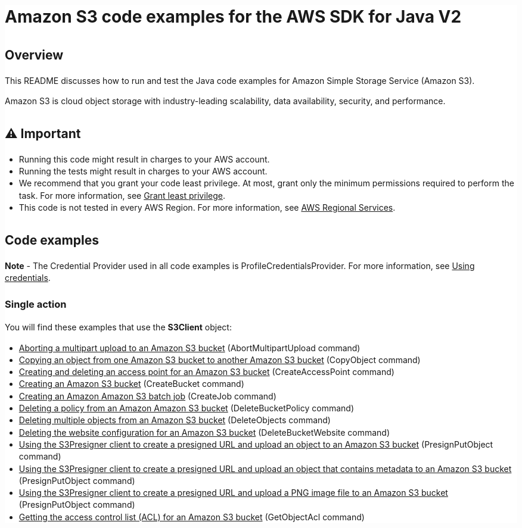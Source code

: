 # Amazon S3 code examples for the AWS SDK for Java V2

## Overview
This README discusses how to run and test the Java code examples for Amazon Simple Storage Service (Amazon S3).

Amazon S3 is cloud object storage with industry-leading scalability, data availability, security, and performance.

## ⚠️ Important
* Running this code might result in charges to your AWS account. 
* Running the tests might result in charges to your AWS account.
* We recommend that you grant your code least privilege. At most, grant only the minimum permissions required to perform the task. For more information, see [Grant least privilege](https://docs.aws.amazon.com/IAM/latest/UserGuide/best-practices.html#grant-least-privilege). 
* This code is not tested in every AWS Region. For more information, see [AWS Regional Services](https://aws.amazon.com/about-aws/global-infrastructure/regional-product-services).

## Code examples

**Note** - The Credential Provider used in all code examples is ProfileCredentialsProvider. For more information, see [Using credentials](https://docs.aws.amazon.com/sdk-for-java/latest/developer-guide/credentials.html).

### Single action

You will find these examples that use the **S3Client** object: 

- [Aborting a multipart upload to an Amazon S3 bucket](https://github.com/awsdocs/aws-doc-sdk-examples/blob/main/javav2/example_code/s3/src/main/java/com/example/s3/AbortMultipartUpload.java) (AbortMultipartUpload command)
- [Copying an object from one Amazon S3 bucket to another Amazon S3 bucket](https://github.com/awsdocs/aws-doc-sdk-examples/blob/main/javav2/example_code/s3/src/main/java/com/example/s3/CopyObject.java) (CopyObject command)
- [Creating and deleting an access point for an Amazon S3 bucket](https://github.com/awsdocs/aws-doc-sdk-examples/blob/main/javav2/example_code/s3/src/main/java/com/example/s3/CreateAccessPoint.java) (CreateAccessPoint command)
- [Creating an Amazon S3 bucket](https://github.com/awsdocs/aws-doc-sdk-examples/blob/main/javav2/example_code/s3/src/main/java/com/example/s3/CreateBucket.java) (CreateBucket command)
- [Creating an Amazon Amazon S3 batch job](https://github.com/awsdocs/aws-doc-sdk-examples/blob/main/javav2/example_code/s3/src/main/java/com/example/s3/CreateJob.java) (CreateJob command)
- [Deleting a policy from an Amazon Amazon S3 bucket](https://github.com/awsdocs/aws-doc-sdk-examples/blob/main/javav2/example_code/s3/src/main/java/com/example/s3/DeleteBucketPolicy.java) (DeleteBucketPolicy command)
- [Deleting multiple objects from an Amazon S3 bucket](https://github.com/awsdocs/aws-doc-sdk-examples/blob/main/javav2/example_code/s3/src/main/java/com/example/s3/DeleteMultiObjects.java) (DeleteObjects command)
- [Deleting the website configuration for an Amazon S3 bucket](https://github.com/awsdocs/aws-doc-sdk-examples/blob/main/javav2/example_code/s3/src/main/java/com/example/s3/DeleteWebsiteConfiguration.java) (DeleteBucketWebsite command)
- [Using the S3Presigner client to create a presigned URL and upload an object to an Amazon S3 bucket](https://github.com/awsdocs/aws-doc-sdk-examples/blob/main/javav2/example_code/s3/src/main/java/com/example/s3/GeneratePresignedUrlAndUploadObject.java) (PresignPutObject command)
- [Using the S3Presigner client to create a presigned URL and upload an object that contains metadata to an Amazon S3 bucket](https://github.com/awsdocs/aws-doc-sdk-examples/blob/main/javav2/example_code/s3/src/main/java/com/example/s3/GeneratePresignedUrlMetadata.java) (PresignPutObject command)
- [Using the S3Presigner client to create a presigned URL and upload a PNG image file to an Amazon S3 bucket](https://github.com/awsdocs/aws-doc-sdk-examples/blob/main/javav2/example_code/s3/src/main/java/com/example/s3/GeneratePresignedUrlUploadImage.java) (PresignPutObject command)
- [Getting the access control list (ACL) for an Amazon S3 bucket](https://github.com/awsdocs/aws-doc-sdk-examples/blob/main/javav2/example_code/s3/src/main/java/com/example/s3/GetAcl.java) (GetObjectAcl command)